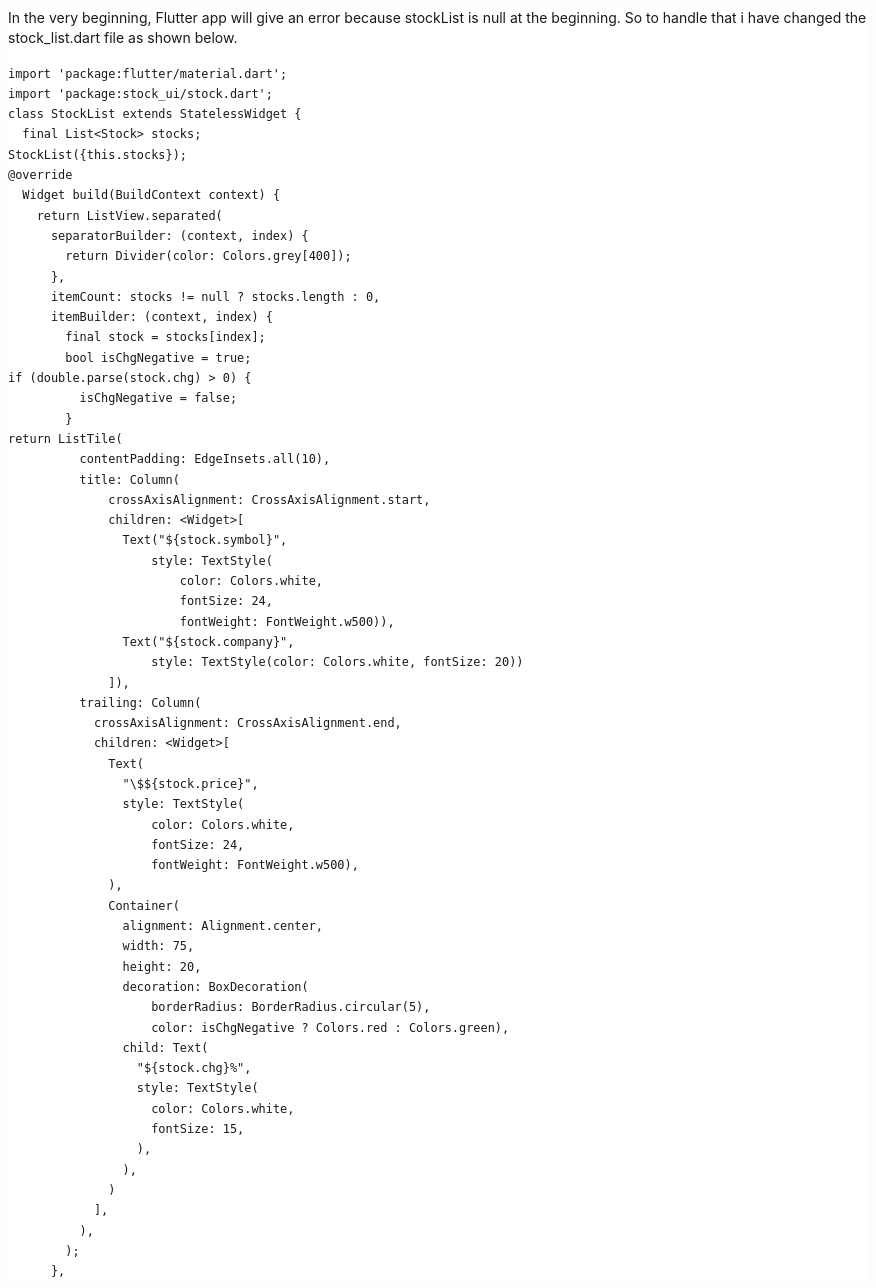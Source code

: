 In the very beginning, Flutter app will give an error because stockList is null at the beginning. So to handle that i have changed the stock_list.dart file as shown below.

```
import 'package:flutter/material.dart';
import 'package:stock_ui/stock.dart';
class StockList extends StatelessWidget {
  final List<Stock> stocks;
StockList({this.stocks});
@override
  Widget build(BuildContext context) {
    return ListView.separated(
      separatorBuilder: (context, index) {
        return Divider(color: Colors.grey[400]);
      },
      itemCount: stocks != null ? stocks.length : 0,
      itemBuilder: (context, index) {
        final stock = stocks[index];
        bool isChgNegative = true;
if (double.parse(stock.chg) > 0) {
          isChgNegative = false;
        }
return ListTile(
          contentPadding: EdgeInsets.all(10),
          title: Column(
              crossAxisAlignment: CrossAxisAlignment.start,
              children: <Widget>[
                Text("${stock.symbol}",
                    style: TextStyle(
                        color: Colors.white,
                        fontSize: 24,
                        fontWeight: FontWeight.w500)),
                Text("${stock.company}",
                    style: TextStyle(color: Colors.white, fontSize: 20))
              ]),
          trailing: Column(
            crossAxisAlignment: CrossAxisAlignment.end,
            children: <Widget>[
              Text(
                "\$${stock.price}",
                style: TextStyle(
                    color: Colors.white,
                    fontSize: 24,
                    fontWeight: FontWeight.w500),
              ),
              Container(
                alignment: Alignment.center,
                width: 75,
                height: 20,
                decoration: BoxDecoration(
                    borderRadius: BorderRadius.circular(5),
                    color: isChgNegative ? Colors.red : Colors.green),
                child: Text(
                  "${stock.chg}%",
                  style: TextStyle(
                    color: Colors.white,
                    fontSize: 15,
                  ),
                ),
              )
            ],
          ),
        );
      },
```